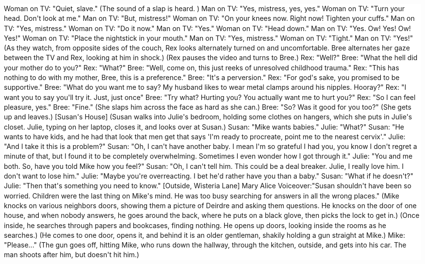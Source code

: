 Woman on TV: "Quiet, slave."
(The sound of a slap is heard. )
Man on TV: "Yes, mistress, yes, yes." 
Woman on TV: "Turn your head. Don't look at me." 
Man on TV: "But, mistress!" 
Woman on TV: "On your knees now. Right now! Tighten your cuffs." 
Man on TV: "Yes, mistress." 
Woman on TV: "Do it now." 
Man on TV: "Yes." 
Woman on TV: "Head down." 
Man on TV: "Yes. Ow! Yes! Ow! Yes!" 
Woman on TV: "Place the nightstick in your mouth." 
Man on TV: "Yes, mistress." 
Woman on TV: "Tight." 
Man on TV: "Yes!" 
(As they watch, from opposite sides of the couch, Rex looks alternately turned on and uncomfortable. Bree alternates her gaze between the TV and Rex, looking at him in shock.) 
(Rex pauses the video and turns to Bree.) 
Rex: "Well?" 
Bree: "What the hell did your mother do to you?" 
Rex: "What?" 
Bree: "Well, come on, this just reeks of unresolved childhood trauma." 
Rex: "This has nothing to do with my mother, Bree, this is a preference." 
Bree: "It's a perversion." 
Rex: "For god's sake, you promised to be supportive." 
Bree: "What do you want me to say? My husband likes to wear metal clamps around his nipples. Hooray?" 
Rex: "I want you to say you'll try it. Just, just once" 
Bree: "Try what? Hurting you? You actually want me to hurt you?" 
Rex: "So I can feel pleasure, yes." 
Bree: "Fine."
(She slaps him across the face as hard as she can.) 
Bree: "So? Was it good for you too?"
(She gets up and leaves.) 
[Susan's House]
(Susan walks into Julie's bedroom, holding some clothes on hangers, which she puts in Julie's closet. Julie, typing on her laptop, closes it, and looks over at Susan.) 
Susan: "Mike wants babies." 
Julie: "What?" 
Susan: "He wants to have kids, and he had that look that men get that says 'I'm ready to procreate, point me to the nearest cervix'." 
Julie: "And I take it this is a problem?" 
Susan: "Oh, I can't have another baby. I mean I'm so grateful I had you, you know I don't regret a minute of that, but I found it to be completely overwhelming. Sometimes I even wonder how I got through it." 
Julie: "You and me both. So, have you told Mike how you feel?" 
Susan: "Oh, I can't tell him. This could be a deal breaker. Julie, I really love him. I don't want to lose him." 
Julie: "Maybe you're overreacting. I bet he'd rather have you than a baby." 
Susan: "What if he doesn't?" 
Julie: "Then that's something you need to know."
[Outside, Wisteria Lane]
Mary Alice Voiceover:"Susan shouldn't have been so worried. Children were the last thing on Mike's mind. He was too busy searching for answers in all the wrong places."
(Mike knocks on various neighbors doors, showing them a picture of Deirdre and asking them questions. He knocks on the door of one house, and when nobody answers, he goes around the back, where he puts on a black glove, then picks the lock to get in.) 
(Once inside, he searches through papers and bookcases, finding nothing. He opens up doors, looking inside the rooms as he searches.) 
(He comes to one door, opens it, and behind it is an older gentleman, shakily holding a gun straight at Mike.) 
Mike: "Please..."
(The gun goes off, hitting Mike, who runs down the hallway, through the kitchen, outside, and gets into his car. The man shoots after him, but doesn't hit him.) 